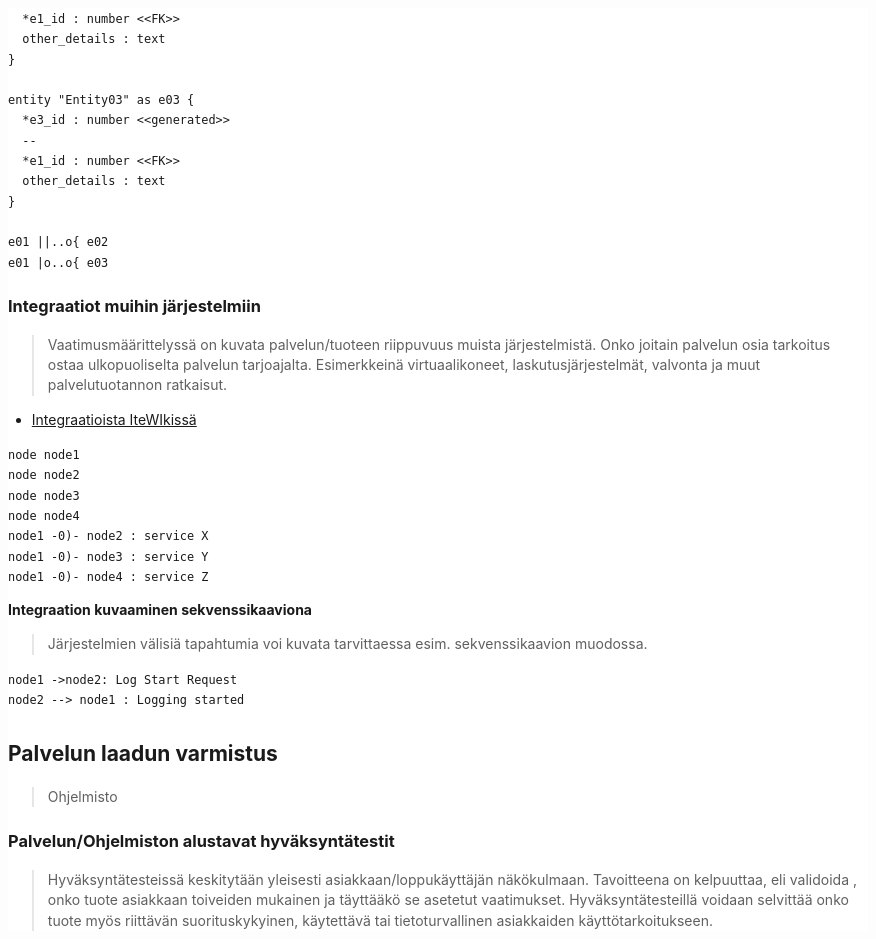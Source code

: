 ```plantuml
  *e1_id : number <<FK>>
  other_details : text
}

entity "Entity03" as e03 {
  *e3_id : number <<generated>>
  --
  *e1_id : number <<FK>>
  other_details : text
}

e01 ||..o{ e02
e01 |o..o{ e03
```

### Integraatiot muihin järjestelmiin

>Vaatimusmäärittelyssä on kuvata palvelun/tuoteen riippuvuus muista järjestelmistä. Onko joitain palvelun osia tarkoitus ostaa ulkopuoliselta palvelun tarjoajalta.
Esimerkkeinä virtuaalikoneet, laskutusjärjestelmät, valvonta ja muut palvelutuotannon ratkaisut.

* [Integraatioista IteWIkissä](https://www.itewiki.fi/opas/integraatiot/)

```plantuml
node node1
node node2
node node3
node node4
node1 -0)- node2 : service X 
node1 -0)- node3 : service Y
node1 -0)- node4 : service Z
```

**Integraation kuvaaminen sekvenssikaaviona**

> Järjestelmien välisiä tapahtumia voi kuvata tarvittaessa esim. sekvenssikaavion muodossa. 


```plantuml
node1 ->node2: Log Start Request
node2 --> node1 : Logging started
```

## Palvelun laadun varmistus

>Ohjelmisto

### Palvelun/Ohjelmiston alustavat hyväksyntätestit

>Hyväksyntätesteissä keskitytään yleisesti asiakkaan/loppukäyttäjän näkökulmaan. Tavoitteena on kelpuuttaa, eli validoida , onko tuote asiakkaan toiveiden mukainen ja täyttääkö se asetetut vaatimukset.
Hyväksyntätesteillä voidaan selvittää onko tuote myös riittävän suorituskykyinen, käytettävä tai tietoturvallinen asiakkaiden käyttötarkoitukseen. 
